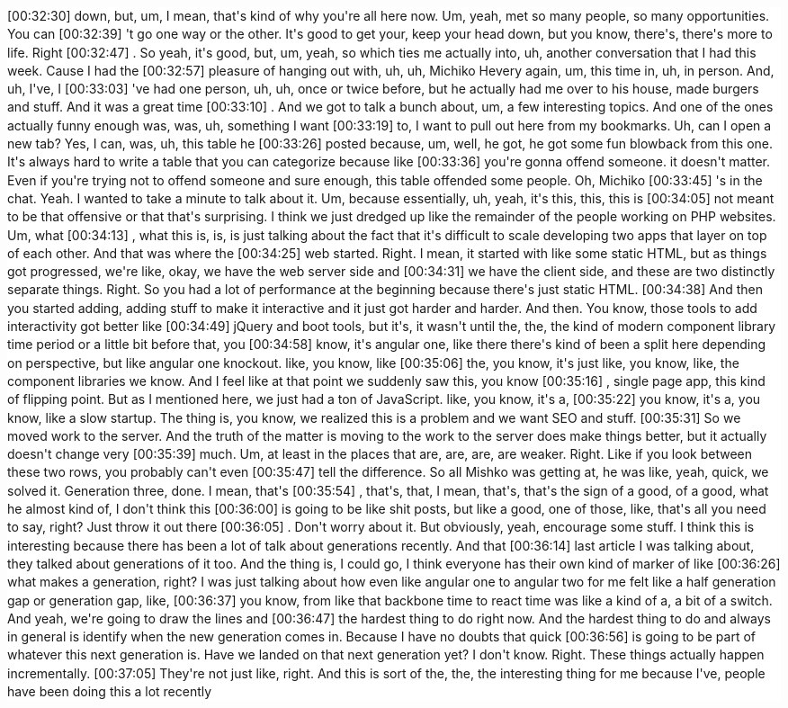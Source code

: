 [00:32:30]  down, but, um, I mean, that's kind of why you're all here now. Um, yeah, met so many people, so many opportunities. You can
[00:32:39] 't go one way or the other. It's good to get your, keep your head down, but you know, there's, there's more to life. Right
[00:32:47] . So yeah, it's good, but, um, yeah, so which ties me actually into, uh, another conversation that I had this week. Cause I had the
[00:32:57]  pleasure of hanging out with, uh, uh, Michiko Hevery again, um, this time in, uh, in person. And, uh, I've, I
[00:33:03] 've had one person, uh, uh, once or twice before, but he actually had me over to his house, made burgers and stuff. And it was a great time
[00:33:10] . And we got to talk a bunch about, um, a few interesting topics. And one of the ones actually funny enough was, was, uh, something I want
[00:33:19]  to, I want to pull out here from my bookmarks. Uh, can I open a new tab? Yes, I can, was, uh, this table he
[00:33:26]  posted because, um, well, he got, he got some fun blowback from this one. It's always hard to write a table that you can categorize because like
[00:33:36]  you're gonna offend someone. it doesn't matter. Even if you're trying not to offend someone and sure enough, this table offended some people. Oh, Michiko
[00:33:45] 's in the chat. Yeah. I wanted to take a minute to talk about it. Um, because essentially, uh, yeah, it's this, this, this is
[00:34:05]  not meant to be that offensive or that that's surprising. I think we just dredged up like the remainder of the people working on PHP websites. Um, what
[00:34:13] , what this is, is, is just talking about the fact that it's difficult to scale developing two apps that layer on top of each other. And that was where the
[00:34:25]  web started. Right. I mean, it started with like some static HTML, but as things got progressed, we're like, okay, we have the web server side and
[00:34:31]  we have the client side, and these are two distinctly separate things. Right. So you had a lot of performance at the beginning because there's just static HTML.
[00:34:38]  And then you started adding, adding stuff to make it interactive and it just got harder and harder. And then. You know, those tools to add interactivity got better like
[00:34:49]  jQuery and boot tools, but it's, it wasn't until the, the, the kind of modern component library time period or a little bit before that, you
[00:34:58]  know, it's angular one, like there there's kind of been a split here depending on perspective, but like angular one knockout. like, you know, like
[00:35:06]  the, you know, it's just like, you know, like, the component libraries we know. And I feel like at that point we suddenly saw this, you know
[00:35:16] , single page app, this kind of flipping point. But as I mentioned here, we just had a ton of JavaScript. like, you know, it's a,
[00:35:22]  you know, it's a, you know, like a slow startup. The thing is, you know, we realized this is a problem and we want SEO and stuff.
[00:35:31]  So we moved work to the server. And the truth of the matter is moving to the work to the server does make things better, but it actually doesn't change very
[00:35:39]  much. Um, at least in the places that are, are, are, are weaker. Right. Like if you look between these two rows, you probably can't even
[00:35:47]  tell the difference. So all Mishko was getting at, he was like, yeah, quick, we solved it. Generation three, done. I mean, that's
[00:35:54] , that's, that, I mean, that's, that's the sign of a good, of a good, what he almost kind of, I don't think this
[00:36:00]  is going to be like shit posts, but like a good, one of those, like, that's all you need to say, right? Just throw it out there
[00:36:05] . Don't worry about it. But obviously, yeah, encourage some stuff. I think this is interesting because there has been a lot of talk about generations recently. And that
[00:36:14]  last article I was talking about, they talked about generations of it too. And the thing is, I could go, I think everyone has their own kind of marker of like
[00:36:26]  what makes a generation, right? I was just talking about how even like angular one to angular two for me felt like a half generation gap or generation gap, like,
[00:36:37]  you know, from like that backbone time to react time was like a kind of a, a bit of a switch. And yeah, we're going to draw the lines and
[00:36:47]  the hardest thing to do right now. And the hardest thing to do and always in general is identify when the new generation comes in. Because I have no doubts that quick
[00:36:56]  is going to be part of whatever this next generation is. Have we landed on that next generation yet? I don't know. Right. These things actually happen incrementally.
[00:37:05]  They're not just like, right. And this is sort of the, the, the interesting thing for me because I've, people have been doing this a lot recently